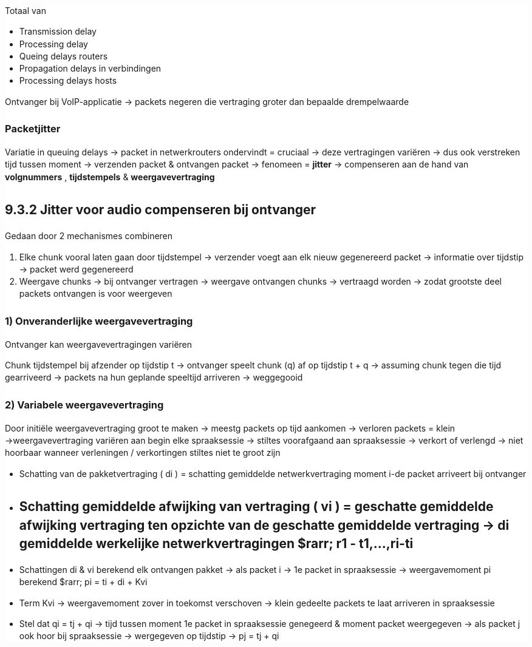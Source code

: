 Totaal van

- Transmission delay
- Processing delay
- Queing delays routers
- Propagation delays in verbindingen
- Processing delays hosts

Ontvanger bij VoIP-applicatie &rarr; packets negeren die vertraging groter dan bepaalde drempelwaarde

### Packetjitter

Variatie in queuing delays &rarr; packet in netwerkrouters ondervindt = cruciaal &rarr; deze vertragingen variëren &rarr; dus ook verstreken tijd tussen moment &rarr; verzenden packet &amp; ontvangen packet &rarr; fenomeen = **jitter** &rarr; compenseren aan de hand van **volgnummers** , **tijdstempels** &amp; **weergavevertraging**

## 9.3.2 Jitter voor audio compenseren bij ontvanger

Gedaan door 2 mechanismes combineren

1. Elke chunk vooral laten gaan door tijdstempel &rarr; verzender voegt aan elk nieuw gegenereerd packet &rarr; informatie over tijdstip &rarr; packet werd gegenereerd
2. Weergave chunks &rarr; bij ontvanger vertragen &rarr; weergave ontvangen chunks &rarr; vertraagd worden &rarr; zodat grootste deel packets ontvangen is voor weergeven

### 1) Onveranderlijke weergavevertraging

Ontvanger kan weergavevertragingen variëren

Chunk tijdstempel bij afzender op tijdstip t &rarr; ontvanger speelt chunk (q) af op tijdstip t + q &rarr; assuming chunk tegen die tijd gearriveerd &rarr; packets na hun geplande speeltijd arriveren &rarr; weggegooid

### 2) Variabele weergavevertraging

Door initiële weergavevertraging groot te maken &rarr; meestg packets op tijd aankomen &rarr; verloren packets = klein &rarr;weergavevertraging variëren aan begin elke spraaksessie &rarr; stiltes voorafgaand aan spraaksessie &rarr; verkort of verlengd &rarr; niet hoorbaar wanneer verleningen / verkortingen stiltes niet te groot zijn

- Schatting van de pakketvertraging ( di ) = schatting gemiddelde netwerkvertraging moment i-de packet arriveert bij ontvanger
- Schatting gemiddelde afwijking van vertraging ( vi ) = geschatte gemiddelde afwijking vertraging ten opzichte van de geschatte gemiddelde vertraging &rarr; di gemiddelde werkelijke netwerkvertragingen $rarr; r1 - t1,...,ri-ti
  -
- Schattingen di &amp; vi berekend elk ontvangen pakket &rarr; als packet i &rarr; 1e packet in spraaksessie &rarr; weergavemoment pi berekend $rarr; pi = ti + di + Kvi

- Term Kvi &rarr; weergavemoment zover in toekomst verschoven &rarr; klein gedeelte packets te laat arriveren in spraaksessie
- Stel dat qi = tj + qi &rarr; tijd tussen moment 1e packet in spraaksessie genegeerd &amp; moment packet weergegeven &rarr; als packet j ook hoor bij spraaksessie &rarr; wergegeven op tijdstip &rarr; pj = tj + qi
